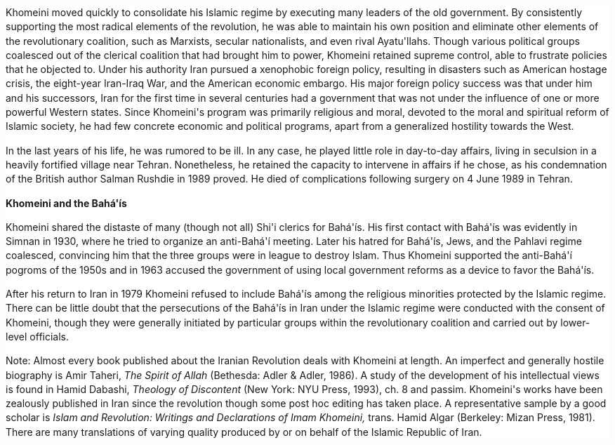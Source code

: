 Khomeini moved quickly to consolidate his Islamic regime by executing many leaders of the old government. By consistently supporting the most radical elements of the revolution, he was able to maintain his own position and eliminate other elements of the revolutionary coalition, such as Marxists, secular nationalists, and even rival Ayatu'llahs. Though various political groups coalesced out of the clerical coalition that had brought him to power, Khomeini retained supreme control, able to frustrate policies that he objected to. Under his authority Iran pursued a xenophobic foreign policy, resulting in disasters such as American hostage crisis, the eight-year Iran-Iraq War, and the American economic embargo. His major foreign policy success was that under him and his successors, Iran for the first time in several centuries had a government that was not under the influence of one or more powerful Western states. Since Khomeini's program was primarily religious and moral, devoted to the moral and spiritual reform of Islamic society, he had few concrete economic and political programs, apart from a generalized hostility towards the West.

In the last years of his life, he was rumored to be ill. In any case, he played little role in day-to-day affairs, living in seculsion in a heavily fortified village near Tehran. Nonetheless, he retained the capacity to intervene in affairs if he chose, as his condemnation of the British author Salman Rushdie in 1989 proved. He died of complications following surgery on 4 June 1989 in Tehran.

**Khomeini and the Bahá'ís**

Khomeini shared the distaste of many (though not all) Shi'i clerics for Bahá'ís. His first contact with Bahá'ís was evidently in Simnan in 1930, where he tried to organize an anti-Bahá'í meeting. Later his hatred for Bahá'ís, Jews, and the Pahlavi regime coalesced, convincing him that the three groups were in league to destroy Islam. Thus Khomeini supported the anti-Bahá'í pogroms of the 1950s and in 1963 accused the government of using local government reforms as a device to favor the Bahá'ís.

After his return to Iran in 1979 Khomeini refused to include Bahá'ís among the religious minorities protected by the Islamic regime. There can be little doubt that the persecutions of the Bahá'ís in Iran under the Islamic regime were conducted with the consent of Khomeini, though they were generally initiated by particular groups within the revolutionary coalition and carried out by lower-level officials.

Note: Almost every book published about the Iranian Revolution deals with Khomeini at length. An imperfect and generally hostile biography is Amir Taheri, _The Spirit of Allah_ (Bethesda: Adler & Adler, 1986). A study of the development of his intellectual views is found in Hamid Dabashi, _Theology of Discontent_ (New York: NYU Press, 1993), ch. 8 and passim. Khomeini's works have been zealously published in Iran since the revolution though some post hoc editing has taken place. A representative sample by a good scholar is _Islam and Revolution: Writings and Declarations of Imam Khomeini,_ trans. Hamid Algar (Berkeley: Mizan Press, 1981). There are many translations of varying quality produced by or on behalf of the Islamic Republic of Iran.